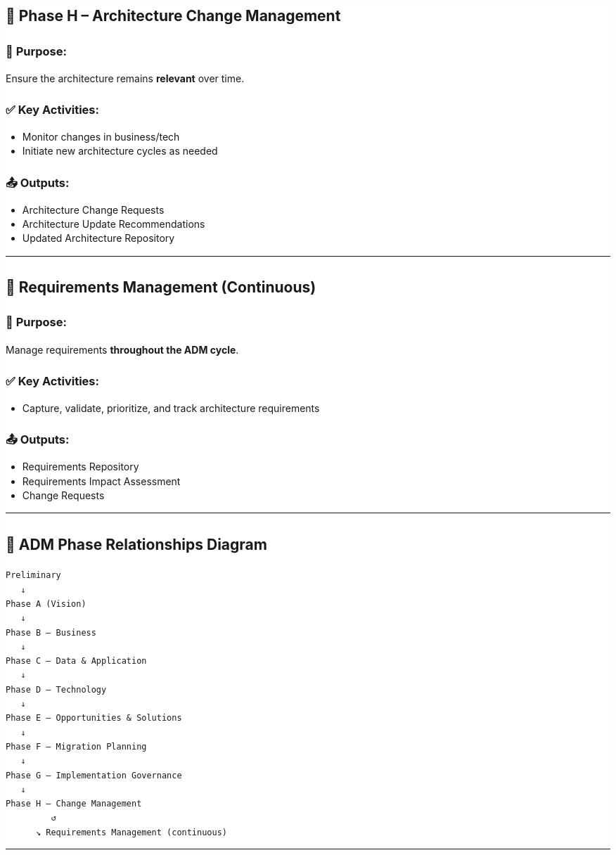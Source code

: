 
## 🔹 **Phase H – Architecture Change Management**

### 🎯 **Purpose**:

Ensure the architecture remains **relevant** over time.

### ✅ **Key Activities**:

* Monitor changes in business/tech
* Initiate new architecture cycles as needed

### 📤 **Outputs**:

* Architecture Change Requests
* Architecture Update Recommendations
* Updated Architecture Repository

---

## 🔹 **Requirements Management (Continuous)**

### 🎯 **Purpose**:

Manage requirements **throughout the ADM cycle**.

### ✅ **Key Activities**:

* Capture, validate, prioritize, and track architecture requirements

### 📤 **Outputs**:

* Requirements Repository
* Requirements Impact Assessment
* Change Requests

---

## 🧩 ADM Phase Relationships Diagram

```
Preliminary
   ↓
Phase A (Vision)
   ↓
Phase B – Business
   ↓
Phase C – Data & Application
   ↓
Phase D – Technology
   ↓
Phase E – Opportunities & Solutions
   ↓
Phase F – Migration Planning
   ↓
Phase G – Implementation Governance
   ↓
Phase H – Change Management
         ↺
      ↘ Requirements Management (continuous)
```

---



